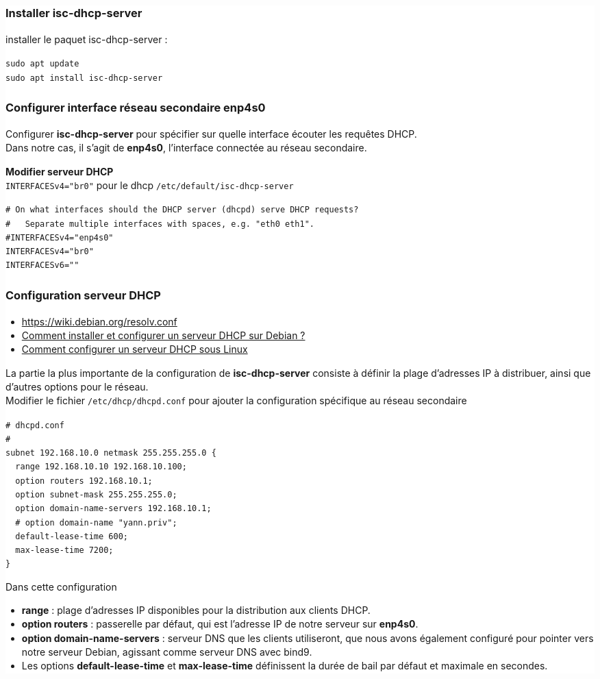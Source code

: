 ### Installer isc-dhcp-server

installer le paquet isc-dhcp-server :

```
sudo apt update
sudo apt install isc-dhcp-server
```

### Configurer interface réseau secondaire enp4s0

Configurer **isc-dhcp-server** pour spécifier sur quelle interface écouter les requêtes DHCP.  
Dans notre cas, il s’agit de **enp4s0**, l’interface connectée au réseau secondaire.  

**Modifier serveur DHCP**  
`INTERFACESv4="br0"` pour le dhcp `/etc/default/isc-dhcp-server`

```
# On what interfaces should the DHCP server (dhcpd) serve DHCP requests?
#	Separate multiple interfaces with spaces, e.g. "eth0 eth1".
#INTERFACESv4="enp4s0"
INTERFACESv4="br0"
INTERFACESv6=""
```

### Configuration serveur DHCP

* <https://wiki.debian.org/resolv.conf>
* [Comment installer et configurer un serveur DHCP sur Debian ?](https://www.it-connect.fr/serveur-dhcp-sous-linux/)  
* [Comment configurer un serveur DHCP sous Linux](https://www.malekal.com/configurer-serveur-dhcp-linux/)

La partie la plus importante de la configuration de **isc-dhcp-server** consiste à définir la plage d’adresses IP à distribuer, ainsi que d’autres options pour le réseau.  
Modifier le fichier `/etc/dhcp/dhcpd.conf` pour ajouter la configuration spécifique au réseau secondaire

```
# dhcpd.conf
#
subnet 192.168.10.0 netmask 255.255.255.0 {
  range 192.168.10.10 192.168.10.100;
  option routers 192.168.10.1;
  option subnet-mask 255.255.255.0;
  option domain-name-servers 192.168.10.1;
  # option domain-name "yann.priv";
  default-lease-time 600;
  max-lease-time 7200;
}
```

Dans cette configuration

* **range** : plage d’adresses IP disponibles pour la distribution aux clients DHCP.
* **option routers** : passerelle par défaut, qui est l’adresse IP de notre serveur sur **enp4s0**. 
* **option domain-name-servers** : serveur DNS que les clients utiliseront, que nous avons également configuré pour pointer vers notre serveur Debian, agissant comme serveur DNS avec bind9. 
* Les options **default-lease-time** et **max-lease-time** définissent la durée de bail par défaut et maximale en secondes.

